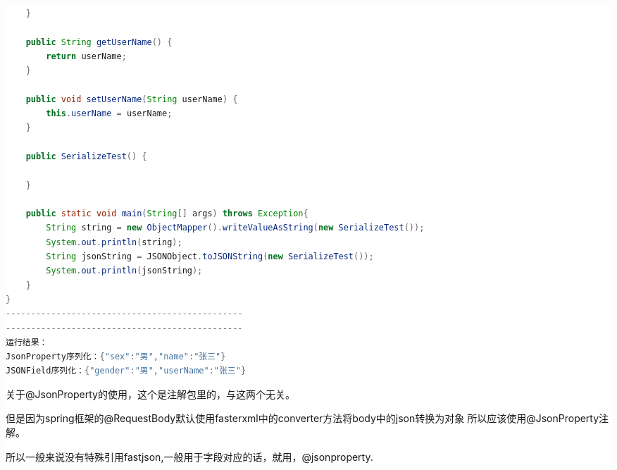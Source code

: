 ```java
    }

    public String getUserName() {
        return userName;
    }

    public void setUserName(String userName) {
        this.userName = userName;
    }

    public SerializeTest() {

    }

    public static void main(String[] args) throws Exception{
        String string = new ObjectMapper().writeValueAsString(new SerializeTest());
        System.out.println(string);
        String jsonString = JSONObject.toJSONString(new SerializeTest());
        System.out.println(jsonString);
    }
}
-----------------------------------------------
-----------------------------------------------
运行结果：
JsonProperty序列化：{"sex":"男","name":"张三"}
JSONField序列化：{"gender":"男","userName":"张三"}
```

关于@JsonProperty的使用，这个是注解包里的，与这两个无关。

但是因为spring框架的@RequestBody默认使用fasterxml中的converter方法将body中的json转换为对象 所以应该使用@JsonProperty注解。

所以一般来说没有特殊引用fastjson,一般用于字段对应的话，就用，@jsonproperty.